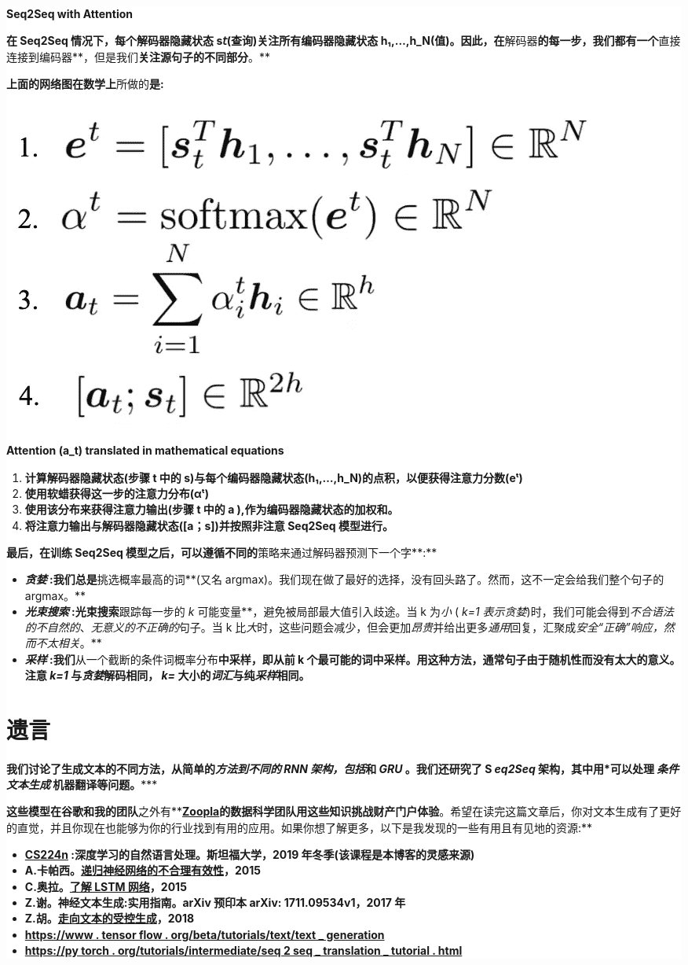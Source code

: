 **Seq2Seq with Attention**

**在 Seq2Seq 情况下，每个解码器隐藏状态 s𝘵(查询)关注所有编码器隐藏状态 h₁,…,h_N(值)。因此，在**解码器**的每一步，我们都有一个**直接连接到编码器**，但是我们**关注源句子的不同部分**。**

**上面的网络图在数学上**所做的**是:**

**![](img/9c8e19a29b5da727c3c71c8f219cc0d3.png)**

**Attention (a_t) translated in mathematical equations**

1.  **计算解码器隐藏状态(步骤 t 中的 s)与每个编码器隐藏状态(h₁,…,h_N)的点积，以便获得注意力分数(eᵗ)**
2.  **使用软蜡获得这一步的注意力分布(αᵗ)**
3.  **使用该分布来获得注意力输出(步骤 t 中的 a ),作为编码器隐藏状态的加权和。**
4.  **将注意力输出与解码器隐藏状态([a；s])并按照非注意 Seq2Seq 模型进行。**

**最后，在训练 Seq2Seq 模型之后，可以遵循不同的**策略来通过解码器预测下一个字**:**

*   *****贪婪*** :我们总是**挑选概率最高的词**(又名 argmax)。我们现在做了最好的选择，没有回头路了。然而，这不一定会给我们整个句子的 argmax。**
*   *****光束搜索*** :光束搜索**跟踪每一步的 *k* 可能变量**，避免被局部最大值引入歧途。当 k 为*小* ( *k=1 表示贪婪*)时，我们可能会得到*不合语法的不自然的*、*无意义的不正确的*句子。当 k 比*大*时，这些问题会减少，但会更加*昂贵*并给出更多*通用*回复，汇聚成*安全“正确”*响应，然而*不太相关*。**
*   *****采样*** :我们**从一个截断的条件词概率分布**中采样，即从前 k 个最可能的词中采样。用这种方法，通常句子由于随机性而没有太大的意义。注意 *k=1* 与*贪婪*解码相同， *k=* 大小的*词汇*与纯*采样*相同。**

# ****遗言****

**我们讨论了生成文本的不同方法，从简单的*方法到不同的 ***RNN*** 架构，包括*和 ***GRU*** 。我们还研究了 **S *eq2Seq*** 架构，其中用*可以处理 ***条件文本生成*** 机器翻译等问题。*****

**这些模型在谷歌和我的团队**之外有**[**Zoopla**](https://www.zoopla.co.uk/)**的数据科学团队用这些知识挑战财产门户体验**。希望在读完这篇文章后，你对文本生成有了更好的直觉，并且你现在也能够为你的行业找到有用的应用。如果你想了解更多，以下是我发现的一些有用且有见地的资源:**

*   **[CS224n](http://web.stanford.edu/class/cs224n/) :深度学习的自然语言处理。斯坦福大学，2019 年冬季(该课程是本博客的灵感来源)**
*   **A.卡帕西。[递归神经网络的不合理有效性](http://karpathy.github.io/2015/05/21/rnn-effectiveness/)，2015**
*   **C.奥拉。[了解 LSTM 网络](http://colah.github.io/posts/2015-08-Understanding-LSTMs/)，2015**
*   **Z.谢。神经文本生成:实用指南。arXiv 预印本 arXiv: 1711.09534v1，2017 年**
*   **Z.胡。[走向文本的受控生成](https://arxiv.org/pdf/1703.00955.pdf)，2018**
*   **[https://www . tensor flow . org/beta/tutorials/text/text _ generation](https://www.tensorflow.org/beta/tutorials/text/text_generation)**
*   **[https://py torch . org/tutorials/intermediate/seq 2 seq _ translation _ tutorial . html](https://pytorch.org/tutorials/intermediate/seq2seq_translation_tutorial.html)**
